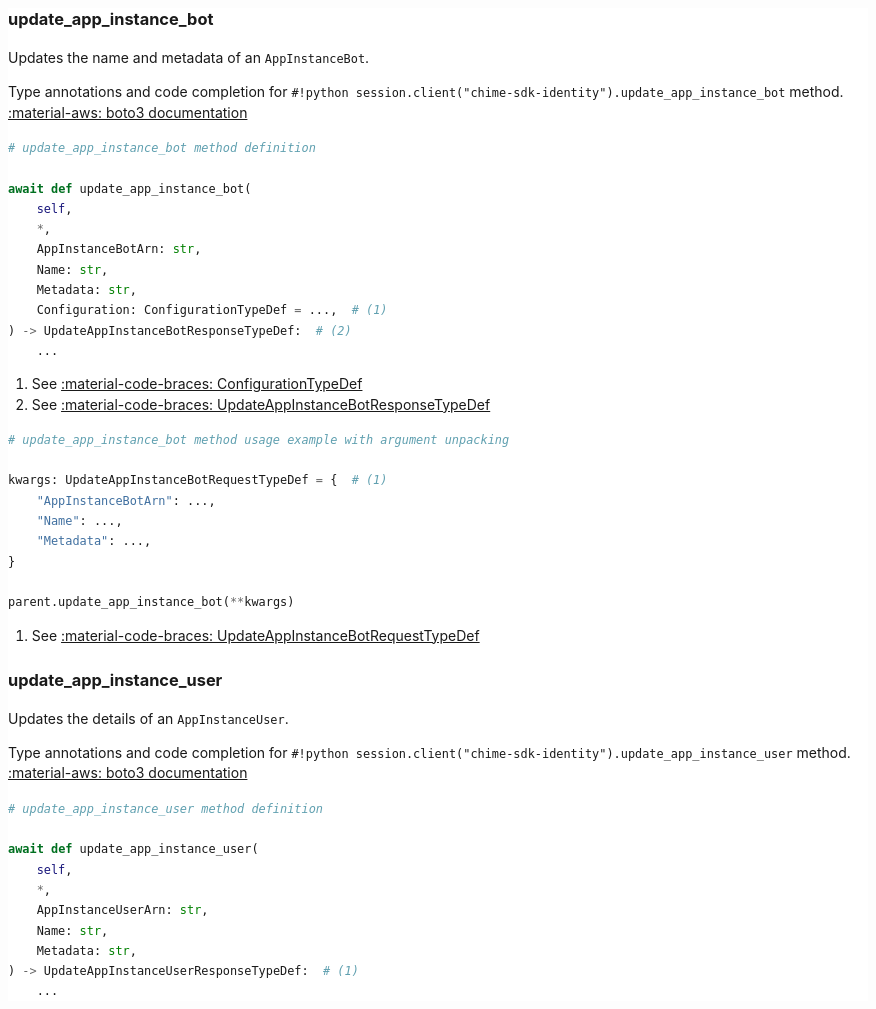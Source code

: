 ### update\_app\_instance\_bot

Updates the name and metadata of an <code>AppInstanceBot</code>.

Type annotations and code completion for `#!python session.client("chime-sdk-identity").update_app_instance_bot` method.
[:material-aws: boto3 documentation](https://boto3.amazonaws.com/v1/documentation/api/latest/reference/services/chime-sdk-identity.html#ChimeSDKIdentity.Client)

```python
# update_app_instance_bot method definition

await def update_app_instance_bot(
    self,
    *,
    AppInstanceBotArn: str,
    Name: str,
    Metadata: str,
    Configuration: ConfigurationTypeDef = ...,  # (1)
) -> UpdateAppInstanceBotResponseTypeDef:  # (2)
    ...
```

1. See [:material-code-braces: ConfigurationTypeDef](./type_defs.md#configurationtypedef)
2. See [:material-code-braces: UpdateAppInstanceBotResponseTypeDef](./type_defs.md#updateappinstancebotresponsetypedef)


```python
# update_app_instance_bot method usage example with argument unpacking

kwargs: UpdateAppInstanceBotRequestTypeDef = {  # (1)
    "AppInstanceBotArn": ...,
    "Name": ...,
    "Metadata": ...,
}

parent.update_app_instance_bot(**kwargs)
```

1. See [:material-code-braces: UpdateAppInstanceBotRequestTypeDef](./type_defs.md#updateappinstancebotrequesttypedef)

### update\_app\_instance\_user

Updates the details of an <code>AppInstanceUser</code>.

Type annotations and code completion for `#!python session.client("chime-sdk-identity").update_app_instance_user` method.
[:material-aws: boto3 documentation](https://boto3.amazonaws.com/v1/documentation/api/latest/reference/services/chime-sdk-identity.html#ChimeSDKIdentity.Client)

```python
# update_app_instance_user method definition

await def update_app_instance_user(
    self,
    *,
    AppInstanceUserArn: str,
    Name: str,
    Metadata: str,
) -> UpdateAppInstanceUserResponseTypeDef:  # (1)
    ...
```
